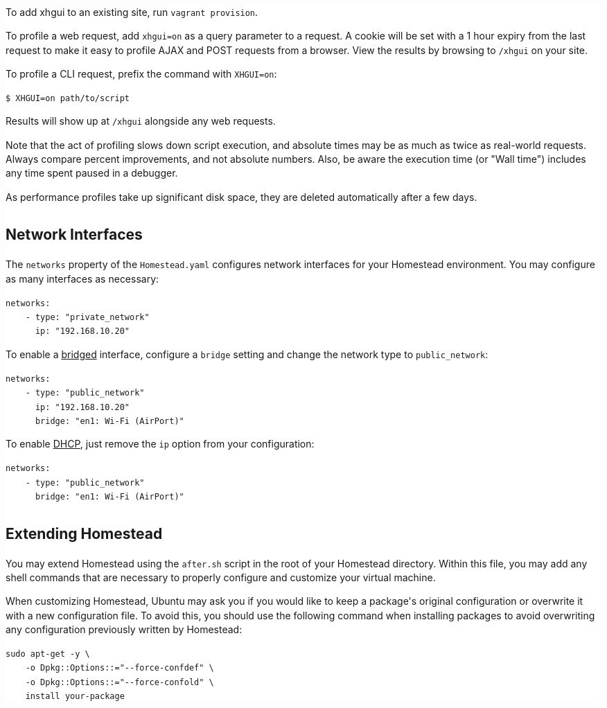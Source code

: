 To add xhgui to an existing site, run `vagrant provision`.

To profile a web request, add `xhgui=on` as a query parameter to a request. A cookie will be set with a 1 hour expiry from the last request to make it easy to profile AJAX and POST requests from a browser. View the results by browsing to `/xhgui` on your site.

To profile a CLI request, prefix the command with `XHGUI=on`:

    $ XHGUI=on path/to/script

Results will show up at `/xhgui` alongside any web requests.

Note that the act of profiling slows down script execution, and absolute times may be as much as twice as real-world requests. Always compare percent improvements, and not absolute numbers. Also, be aware the execution time (or "Wall time") includes any time spent paused in a debugger.

As performance profiles take up significant disk space, they are deleted automatically after a few days.

<a name="network-interfaces"></a>
## Network Interfaces

The `networks` property of the `Homestead.yaml` configures network interfaces for your Homestead environment. You may configure as many interfaces as necessary:

    networks:
        - type: "private_network"
          ip: "192.168.10.20"

To enable a [bridged](https://www.vagrantup.com/docs/networking/public_network.html) interface, configure a `bridge` setting and change the network type to `public_network`:

    networks:
        - type: "public_network"
          ip: "192.168.10.20"
          bridge: "en1: Wi-Fi (AirPort)"

To enable [DHCP](https://www.vagrantup.com/docs/networking/public_network.html), just remove the `ip` option from your configuration:

    networks:
        - type: "public_network"
          bridge: "en1: Wi-Fi (AirPort)"

<a name="extending-homestead"></a>
## Extending Homestead

You may extend Homestead using the `after.sh` script in the root of your Homestead directory. Within this file, you may add any shell commands that are necessary to properly configure and customize your virtual machine.

When customizing Homestead, Ubuntu may ask you if you would like to keep a package's original configuration or overwrite it with a new configuration file. To avoid this, you should use the following command when installing packages to avoid overwriting any configuration previously written by Homestead:

    sudo apt-get -y \
        -o Dpkg::Options::="--force-confdef" \
        -o Dpkg::Options::="--force-confold" \
        install your-package
